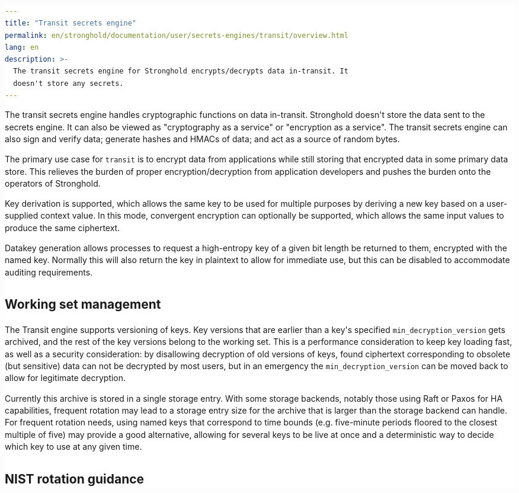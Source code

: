 ```yaml
---
title: "Transit secrets engine"
permalink: en/stronghold/documentation/user/secrets-engines/transit/overview.html
lang: en
description: >-
  The transit secrets engine for Stronghold encrypts/decrypts data in-transit. It
  doesn't store any secrets.
---
```


The transit secrets engine handles cryptographic functions on data in-transit.
Stronghold doesn't store the data sent to the secrets engine. It can also be viewed
as "cryptography as a service" or "encryption as a service". The transit secrets
engine can also sign and verify data; generate hashes and HMACs of data; and act
as a source of random bytes.

The primary use case for `transit` is to encrypt data from applications while
still storing that encrypted data in some primary data store. This relieves the
burden of proper encryption/decryption from application developers and pushes
the burden onto the operators of Stronghold.

Key derivation is supported, which allows the same key to be used for multiple
purposes by deriving a new key based on a user-supplied context value. In this
mode, convergent encryption can optionally be supported, which allows the same
input values to produce the same ciphertext.

Datakey generation allows processes to request a high-entropy key of a given
bit length be returned to them, encrypted with the named key. Normally this will
also return the key in plaintext to allow for immediate use, but this can be
disabled to accommodate auditing requirements.

## Working set management

The Transit engine supports versioning of keys. Key versions that are earlier
than a key's specified `min_decryption_version` gets archived, and the rest of
the key versions belong to the working set. This is a performance consideration
to keep key loading fast, as well as a security consideration: by disallowing
decryption of old versions of keys, found ciphertext corresponding to obsolete
(but sensitive) data can not be decrypted by most users, but in an emergency
the `min_decryption_version` can be moved back to allow for legitimate
decryption.

Currently this archive is stored in a single storage entry. With some storage
backends, notably those using Raft or Paxos for HA capabilities, frequent
rotation may lead to a storage entry size for the archive that is larger than
the storage backend can handle. For frequent rotation needs, using named keys
that correspond to time bounds (e.g. five-minute periods floored to the closest
multiple of five) may provide a good alternative, allowing for several keys to
be live at once and a deterministic way to decide which key to use at any given
time.

## NIST rotation guidance
